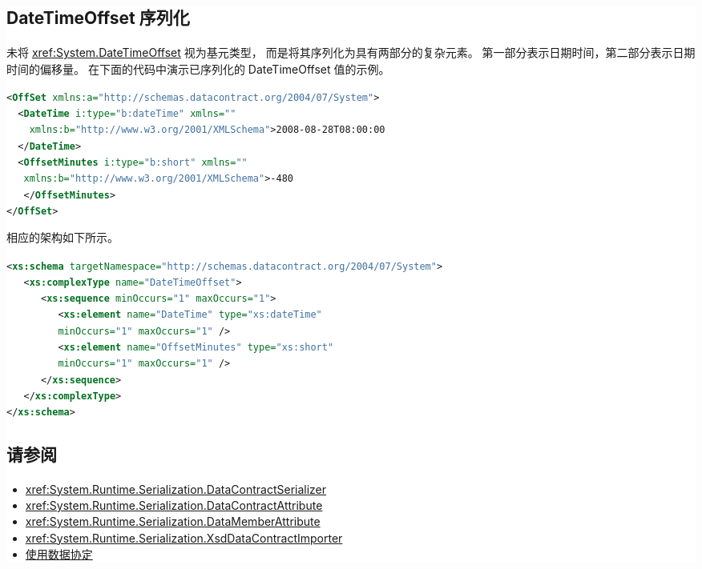 ## <a name="datetimeoffset-serialization"></a>DateTimeOffset 序列化

未将 <xref:System.DateTimeOffset> 视为基元类型， 而是将其序列化为具有两部分的复杂元素。 第一部分表示日期时间，第二部分表示日期时间的偏移量。 在下面的代码中演示已序列化的 DateTimeOffset 值的示例。

```xml
<OffSet xmlns:a="http://schemas.datacontract.org/2004/07/System">
  <DateTime i:type="b:dateTime" xmlns=""
    xmlns:b="http://www.w3.org/2001/XMLSchema">2008-08-28T08:00:00
  </DateTime>
  <OffsetMinutes i:type="b:short" xmlns=""
   xmlns:b="http://www.w3.org/2001/XMLSchema">-480
   </OffsetMinutes>
</OffSet>
```

相应的架构如下所示。

```xml
<xs:schema targetNamespace="http://schemas.datacontract.org/2004/07/System">
   <xs:complexType name="DateTimeOffset">
      <xs:sequence minOccurs="1" maxOccurs="1">
         <xs:element name="DateTime" type="xs:dateTime"
         minOccurs="1" maxOccurs="1" />
         <xs:element name="OffsetMinutes" type="xs:short"
         minOccurs="1" maxOccurs="1" />
      </xs:sequence>
   </xs:complexType>
</xs:schema>
```

## <a name="see-also"></a>请参阅

- <xref:System.Runtime.Serialization.DataContractSerializer>
- <xref:System.Runtime.Serialization.DataContractAttribute>
- <xref:System.Runtime.Serialization.DataMemberAttribute>
- <xref:System.Runtime.Serialization.XsdDataContractImporter>
- [使用数据协定](using-data-contracts.md)
